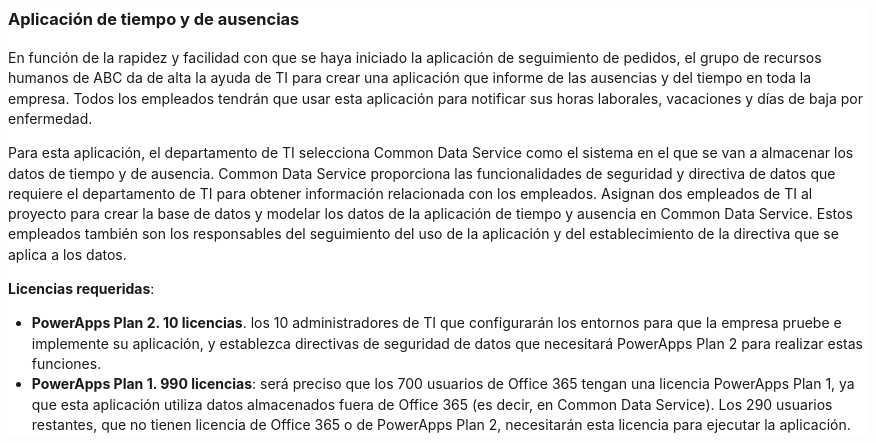 ### <a name="time-and-absence-app"></a>Aplicación de tiempo y de ausencias
En función de la rapidez y facilidad con que se haya iniciado la aplicación de seguimiento de pedidos, el grupo de recursos humanos de ABC da de alta la ayuda de TI para crear una aplicación que informe de las ausencias y del tiempo en toda la empresa. Todos los empleados tendrán que usar esta aplicación para notificar sus horas laborales, vacaciones y días de baja por enfermedad.

Para esta aplicación, el departamento de TI selecciona Common Data Service como el sistema en el que se van a almacenar los datos de tiempo y de ausencia. Common Data Service proporciona las funcionalidades de seguridad y directiva de datos que requiere el departamento de TI para obtener información relacionada con los empleados. Asignan dos empleados de TI al proyecto para crear la base de datos y modelar los datos de la aplicación de tiempo y ausencia en Common Data Service. Estos empleados también son los responsables del seguimiento del uso de la aplicación y del establecimiento de la directiva que se aplica a los datos.

**Licencias requeridas**:

- **PowerApps Plan 2. 10 licencias**. los 10 administradores de TI que configurarán los entornos para que la empresa pruebe e implemente su aplicación, y establezca directivas de seguridad de datos que necesitará PowerApps Plan 2 para realizar estas funciones.
- **PowerApps Plan 1. 990 licencias**: será preciso que los 700 usuarios de Office 365 tengan una licencia PowerApps Plan 1, ya que esta aplicación utiliza datos almacenados fuera de Office 365 (es decir, en Common Data Service). Los 290 usuarios restantes, que no tienen licencia de Office 365 o de PowerApps Plan 2, necesitarán esta licencia para ejecutar la aplicación.


